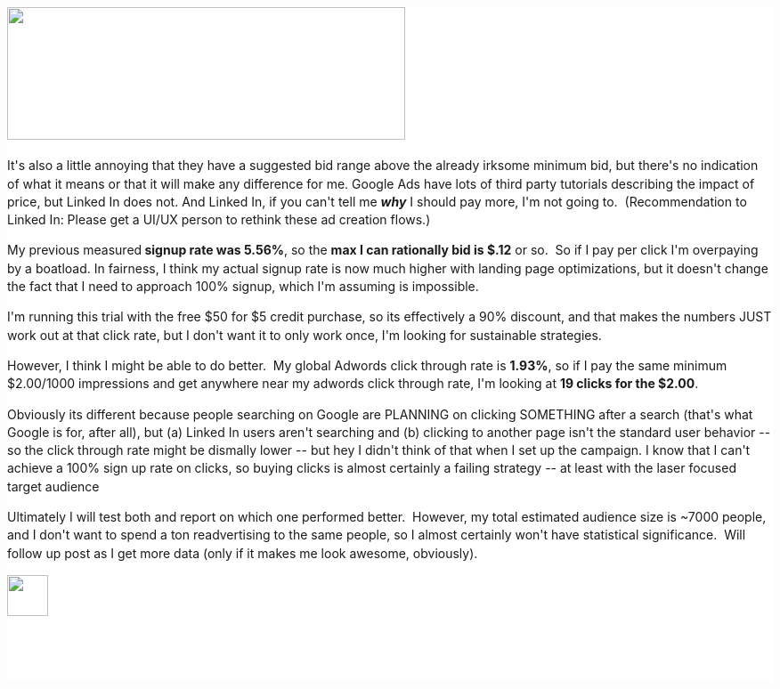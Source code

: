 <a href="http://ezliu.com/wp-content/uploads/2012/06/Screen-Shot-2012-06-22-at-9.40.30-PM.png"><img class="aligncenter size-full wp-image-270" title="Annoying minimum bid" src="http://ezliu.com/wp-content/uploads/2012/06/Screen-Shot-2012-06-22-at-9.40.30-PM.png" alt="" width="447" height="149" /></a>

It's also a little annoying that they have a suggested bid range above the already irksome minimum bid, but there's no indication of what it means or that it will make any difference for me. Google Ads have lots of third party tutorials describing the impact of price, but Linked In does not. And Linked In, if you can't tell me <strong>*why*</strong> I should pay more, I'm not going to.  (Recommendation to Linked In: Please get a UI/UX person to rethink these ad creation flows.)

My previous measured<strong> signup rate was 5.56%</strong>, so the <strong>max I can rationally bid is $.12</strong> or so.  So if I pay per click I'm overpaying by a boatload. In fairness, I think my actual signup rate is now much higher with landing page optimizations, but it doesn't change the fact that I need to approach 100% signup, which I'm assuming is impossible.

I'm running this trial with the free $50 for $5 credit purchase, so its effectively a 90% discount, and that makes the numbers JUST work out at that click rate, but I don't want it to only work once, I'm looking for sustainable strategies.

However, I think I might be able to do better.  My global Adwords click through rate is <strong>1.93%</strong>, so if I pay the same minimum $2.00/1000 impressions and get anywhere near my adwords click through rate, I'm looking at <strong>19 clicks for the $2.00</strong>.

Obviously its different because people searching on Google are PLANNING on clicking SOMETHING after a search (that's what Google is for, after all), but (a) Linked In users aren't searching and (b) clicking to another page isn't the standard user behavior -- so the click through rate might be dismally lower -- but hey I didn't think of that when I set up the campaign. I know that I can't achieve a 100% sign up rate on clicks, so buying clicks is almost certainly a failing strategy -- at least with the laser focused target audience

Ultimately I will test both and report on which one performed better.  However, my total estimated audience size is ~7000 people, and I don't want to spend a ton readvertising to the same people, so I almost certainly won't have statistical significance.  Will follow up post as I get more data (only if it makes me look awesome, obviously).

<a href="http://ezliu.com/wp-content/uploads/2012/06/logo.png"><img class="aligncenter size-full wp-image-262" title="logo" src="http://ezliu.com/wp-content/uploads/2012/06/logo.png" alt="" width="46" height="46" /></a>

&nbsp;

&nbsp;
